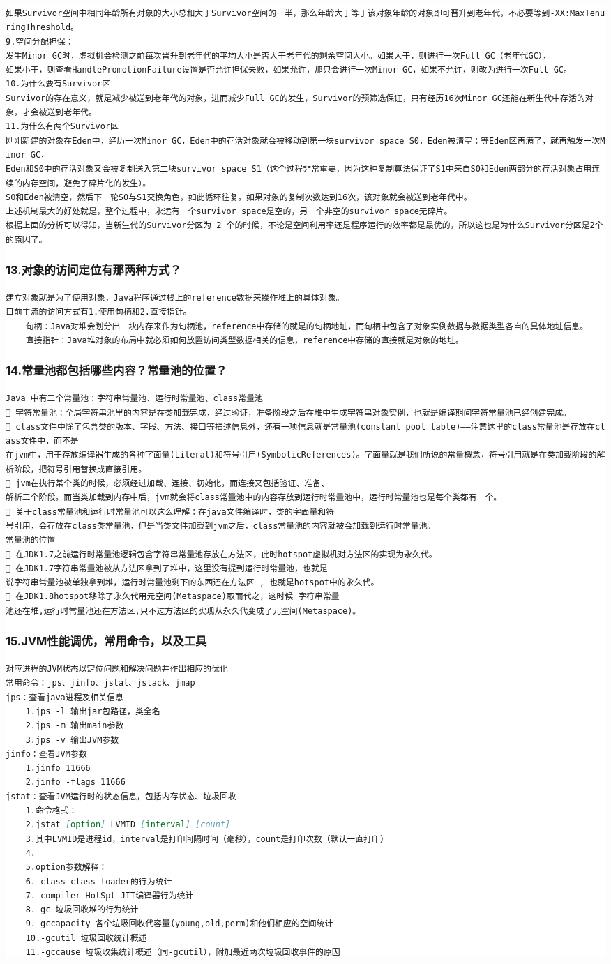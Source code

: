 ```markdown
如果Survivor空间中相同年龄所有对象的大小总和大于Survivor空间的一半，那么年龄大于等于该对象年龄的对象即可晋升到老年代，不必要等到-XX:MaxTenuringThreshold。
9.空间分配担保：
发生Minor GC时，虚拟机会检测之前每次晋升到老年代的平均大小是否大于老年代的剩余空间大小。如果大于，则进行一次Full GC（老年代GC），
如果小于，则查看HandlePromotionFailure设置是否允许担保失败，如果允许，那只会进行一次Minor GC，如果不允许，则改为进行一次Full GC。
10.为什么要有Survivor区
Survivor的存在意义，就是减少被送到老年代的对象，进而减少Full GC的发生，Survivor的预筛选保证，只有经历16次Minor GC还能在新生代中存活的对象，才会被送到老年代。
11.为什么有两个Survivor区
刚刚新建的对象在Eden中，经历一次Minor GC，Eden中的存活对象就会被移动到第一块survivor space S0，Eden被清空；等Eden区再满了，就再触发一次Minor GC，
Eden和S0中的存活对象又会被复制送入第二块survivor space S1（这个过程非常重要，因为这种复制算法保证了S1中来自S0和Eden两部分的存活对象占用连续的内存空间，避免了碎片化的发生）。
S0和Eden被清空，然后下一轮S0与S1交换角色，如此循环往复。如果对象的复制次数达到16次，该对象就会被送到老年代中。
上述机制最大的好处就是，整个过程中，永远有一个survivor space是空的，另一个非空的survivor space无碎片。
根据上面的分析可以得知，当新生代的Survivor分区为 2 个的时候，不论是空间利用率还是程序运行的效率都是最优的，所以这也是为什么Survivor分区是2个的原因了。
```
### 13.对象的访问定位有那两种方式？
```markdown
建立对象就是为了使用对象，Java程序通过栈上的reference数据来操作堆上的具体对象。
目前主流的访问方式有1.使用句柄和2.直接指针。
    句柄：Java对堆会划分出一块内存来作为句柄池，reference中存储的就是的句柄地址，而句柄中包含了对象实例数据与数据类型各自的具体地址信息。
    直接指针：Java堆对象的布局中就必须如何放置访问类型数据相关的信息，reference中存储的直接就是对象的地址。
```
### 14.常量池都包括哪些内容？常量池的位置？
```markdown
Java 中有三个常量池：字符串常量池、运行时常量池、class常量池
 字符常量池：全局字符串池里的内容是在类加载完成，经过验证，准备阶段之后在堆中生成字符串对象实例，也就是编译期间字符常量池已经创建完成。
 class文件中除了包含类的版本、字段、方法、接口等描述信息外，还有一项信息就是常量池(constant pool table)——注意这里的class常量池是存放在class文件中，而不是
在jvm中，用于存放编译器生成的各种字面量(Literal)和符号引用(SymbolicReferences)。字面量就是我们所说的常量概念，符号引用就是在类加载阶段的解析阶段，把符号引用替换成直接引用。
 jvm在执行某个类的时候，必须经过加载、连接、初始化，而连接又包括验证、准备、
解析三个阶段。而当类加载到内存中后，jvm就会将class常量池中的内容存放到运行时常量池中，运行时常量池也是每个类都有一个。
 关于class常量池和运行时常量池可以这么理解：在java文件编译时，类的字面量和符
号引用，会存放在class类常量池，但是当类文件加载到jvm之后，class常量池的内容就被会加载到运行时常量池。
常量池的位置
 在JDK1.7之前运行时常量池逻辑包含字符串常量池存放在方法区，此时hotspot虚拟机对方法区的实现为永久代。
 在JDK1.7字符串常量池被从方法区拿到了堆中，这里没有提到运行时常量池，也就是
说字符串常量池被单独拿到堆，运行时常量池剩下的东西还在方法区 , 也就是hotspot中的永久代。
 在JDK1.8hotspot移除了永久代用元空间(Metaspace)取而代之，这时候 字符串常量
池还在堆,运行时常量池还在方法区,只不过方法区的实现从永久代变成了元空间(Metaspace)。
```
### 15.JVM性能调优，常用命令，以及工具
```markdown
对应进程的JVM状态以定位问题和解决问题并作出相应的优化
常用命令：jps、jinfo、jstat、jstack、jmap
jps：查看java进程及相关信息
    1.jps -l 输出jar包路径，类全名
    2.jps -m 输出main参数
    3.jps -v 输出JVM参数
jinfo：查看JVM参数
    1.jinfo 11666
    2.jinfo -flags 11666
jstat：查看JVM运行时的状态信息，包括内存状态、垃圾回收
    1.命令格式：
    2.jstat [option] LVMID [interval] [count]
    3.其中LVMID是进程id，interval是打印间隔时间（毫秒），count是打印次数（默认一直打印）
    4.
    5.option参数解释：
    6.-class class loader的行为统计
    7.-compiler HotSpt JIT编译器行为统计
    8.-gc 垃圾回收堆的行为统计
    9.-gccapacity 各个垃圾回收代容量(young,old,perm)和他们相应的空间统计
    10.-gcutil 垃圾回收统计概述
    11.-gccause 垃圾收集统计概述（同-gcutil），附加最近两次垃圾回收事件的原因
```